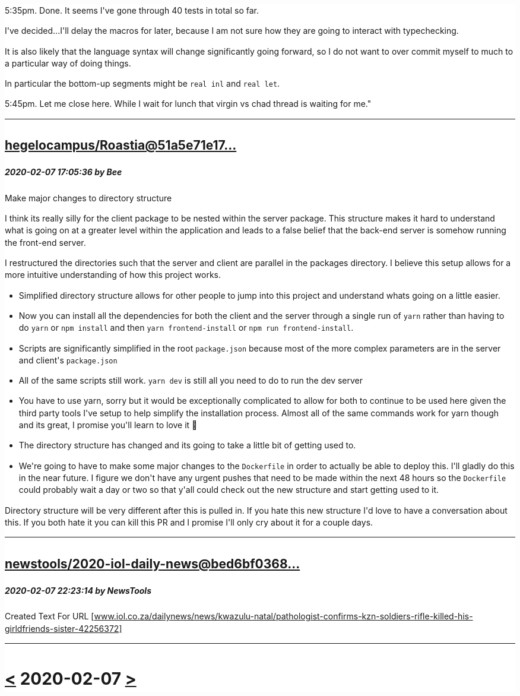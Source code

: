 5:35pm. Done. It seems I've gone through 40 tests in total so far.

I've decided...I'll delay the macros for later, because I am not sure how they are going to interact with typechecking.

It is also likely that the language syntax will change significantly going forward, so I do not want to over commit myself to much to a particular way of doing things.

In particular the bottom-up segments might be `real inl` and `real let`.

5:45pm. Let me close here. While I wait for lunch that virgin vs chad thread is waiting for me."

---
## [hegelocampus/Roastia@51a5e71e17...](https://github.com/hegelocampus/Roastia/commit/51a5e71e17af79d38f4d57bd0d0548b8758946a7)
##### 2020-02-07 17:05:36 by Bee

Make major changes to directory structure

I think its really silly for the client package to be nested within the server package. This structure makes it hard to understand what is going on at a greater level within the application and leads to a false belief that the back-end server is somehow running the front-end server.

I restructured the directories such that the server and client are parallel in the packages directory. I believe this setup allows for a more intuitive understanding of how this project works.

- Simplified directory structure allows for other people to jump into this project and understand whats going on a little easier.
- Now you can install all the dependencies for both the client and the server through a single run of `yarn` rather than having to do `yarn` or `npm install` and then `yarn frontend-install` or `npm run frontend-install`.
- Scripts are significantly simplified in the root `package.json` because most of the more complex parameters are in the server and client's `package.json`
- All of the same scripts still work. `yarn dev` is still all you need to do to run the dev server

- You have to use yarn, sorry but it would be exceptionally complicated to allow for both to continue to be used here given the third party tools I've setup to help simplify the installation process. Almost all of the same commands work for yarn though and its great, I promise you'll learn to love it :sparkling_heart:
- The directory structure has changed and its going to take a little bit of getting used to.
- We're going to have to make some major changes to the `Dockerfile` in order to actually be able to deploy this. I'll gladly do this in the near future. I figure we don't have any urgent pushes that need to be made within the next 48 hours so the `Dockerfile` could probably wait a day or two so that y'all could check out the new structure and start getting used to it.

Directory structure will be very different after this is pulled in. If you hate this new structure I'd love to have a conversation about this. If you both hate it you can kill this PR and I promise I'll only cry about it for a couple days.

---
## [newstools/2020-iol-daily-news@bed6bf0368...](https://github.com/newstools/2020-iol-daily-news/commit/bed6bf0368356e89a6574d4307383b369d21c6d5)
##### 2020-02-07 22:23:14 by NewsTools

Created Text For URL [www.iol.co.za/dailynews/news/kwazulu-natal/pathologist-confirms-kzn-soldiers-rifle-killed-his-girldfriends-sister-42256372]

---

# [<](2020-02-06.md) 2020-02-07 [>](2020-02-08.md)

